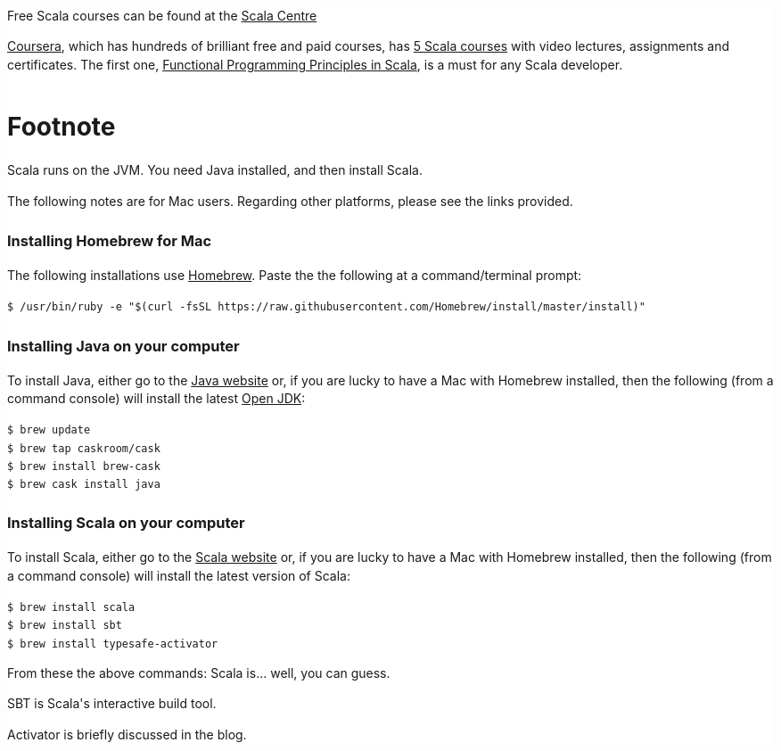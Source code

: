 Free Scala courses can be found at the [Scala Centre](https://scala.epfl.ch/)

[Coursera](https://www.coursera.org/), which has hundreds of brilliant free and paid courses, has [5 Scala courses](https://www.coursera.org/courses?languages=en&query=scala) with video lectures, assignments and certificates. The first one, [Functional Programming Principles in Scala](https://www.coursera.org/learn/progfun1), is a must for any Scala developer.

# Footnote

Scala runs on the JVM. You need Java installed, and then install Scala.

The following notes are for Mac users. Regarding other platforms, please see the links provided.

### Installing Homebrew for Mac
The following installations use [Homebrew](http://brew.sh/). Paste the the following at a command/terminal prompt:
```
$ /usr/bin/ruby -e "$(curl -fsSL https://raw.githubusercontent.com/Homebrew/install/master/install)"
```

### Installing Java on your computer

To install Java, either go to the [Java website](http://www.oracle.com/technetwork/java/javase/downloads/index.html) or, if you are lucky to have a Mac with Homebrew installed, then the following (from a command console) will install the latest [Open JDK](http://openjdk.java.net/):
```
$ brew update
$ brew tap caskroom/cask
$ brew install brew-cask
$ brew cask install java
```

### Installing Scala on your computer

To install Scala, either go to the [Scala website](http://www.scala-lang.org/download/) or, if you are lucky to have a Mac with Homebrew installed, then the following (from a command console) will install the latest version of Scala:
```
$ brew install scala
$ brew install sbt
$ brew install typesafe-activator
```

From these the above commands: Scala is... well, you can guess.

SBT is Scala's interactive build tool.

Activator is briefly discussed in the blog.